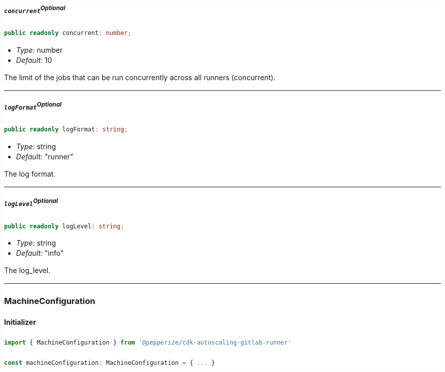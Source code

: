 
##### `concurrent`<sup>Optional</sup> <a name="concurrent" id="@pepperize/cdk-autoscaling-gitlab-runner.GlobalConfiguration.property.concurrent"></a>

```typescript
public readonly concurrent: number;
```

- *Type:* number
- *Default:* 10

The limit of the jobs that can be run concurrently across all runners (concurrent).

---

##### `logFormat`<sup>Optional</sup> <a name="logFormat" id="@pepperize/cdk-autoscaling-gitlab-runner.GlobalConfiguration.property.logFormat"></a>

```typescript
public readonly logFormat: string;
```

- *Type:* string
- *Default:* "runner"

The log format.

---

##### `logLevel`<sup>Optional</sup> <a name="logLevel" id="@pepperize/cdk-autoscaling-gitlab-runner.GlobalConfiguration.property.logLevel"></a>

```typescript
public readonly logLevel: string;
```

- *Type:* string
- *Default:* "info"

The log_level.

---

### MachineConfiguration <a name="MachineConfiguration" id="@pepperize/cdk-autoscaling-gitlab-runner.MachineConfiguration"></a>

#### Initializer <a name="Initializer" id="@pepperize/cdk-autoscaling-gitlab-runner.MachineConfiguration.Initializer"></a>

```typescript
import { MachineConfiguration } from '@pepperize/cdk-autoscaling-gitlab-runner'

const machineConfiguration: MachineConfiguration = { ... }
```
